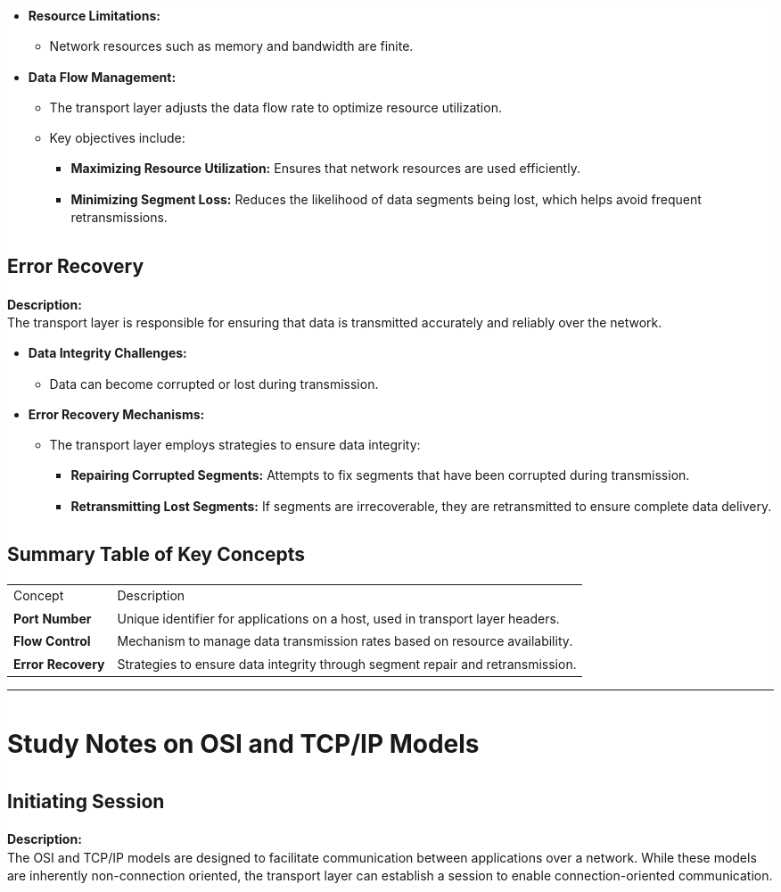 - **Resource Limitations:**
    
    - Network resources such as memory and bandwidth are finite.
        
- **Data Flow Management:**
    
    - The transport layer adjusts the data flow rate to optimize resource utilization.
        
    - Key objectives include:
        
        - **Maximizing Resource Utilization:** Ensures that network resources are used efficiently.
            
        - **Minimizing Segment Loss:** Reduces the likelihood of data segments being lost, which helps avoid frequent retransmissions.
            

## Error Recovery

**Description:**  
The transport layer is responsible for ensuring that data is transmitted accurately and reliably over the network.

- **Data Integrity Challenges:**
    
    - Data can become corrupted or lost during transmission.
        
- **Error Recovery Mechanisms:**
    
    - The transport layer employs strategies to ensure data integrity:
        
        - **Repairing Corrupted Segments:** Attempts to fix segments that have been corrupted during transmission.
            
        - **Retransmitting Lost Segments:** If segments are irrecoverable, they are retransmitted to ensure complete data delivery.
            

## Summary Table of Key Concepts

|   |   |
|---|---|
|Concept|Description|
|**Port Number**|Unique identifier for applications on a host, used in transport layer headers.|
|**Flow Control**|Mechanism to manage data transmission rates based on resource availability.|
|**Error Recovery**|Strategies to ensure data integrity through segment repair and retransmission.|

---

# Study Notes on OSI and TCP/IP Models

## Initiating Session

**Description:**  
The OSI and TCP/IP models are designed to facilitate communication between applications over a network. While these models are inherently non-connection oriented, the transport layer can establish a session to enable connection-oriented communication.
